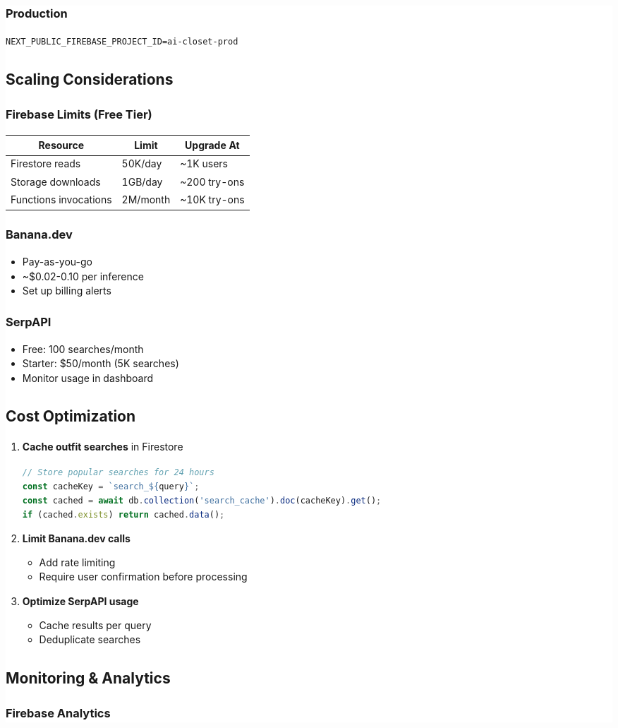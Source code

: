 ### Production
```env
NEXT_PUBLIC_FIREBASE_PROJECT_ID=ai-closet-prod
```

## Scaling Considerations

### Firebase Limits (Free Tier)

| Resource | Limit | Upgrade At |
|----------|-------|------------|
| Firestore reads | 50K/day | ~1K users |
| Storage downloads | 1GB/day | ~200 try-ons |
| Functions invocations | 2M/month | ~10K try-ons |

### Banana.dev

- Pay-as-you-go
- ~$0.02-0.10 per inference
- Set up billing alerts

### SerpAPI

- Free: 100 searches/month
- Starter: $50/month (5K searches)
- Monitor usage in dashboard

## Cost Optimization

1. **Cache outfit searches** in Firestore
   ```javascript
   // Store popular searches for 24 hours
   const cacheKey = `search_${query}`;
   const cached = await db.collection('search_cache').doc(cacheKey).get();
   if (cached.exists) return cached.data();
   ```

2. **Limit Banana.dev calls**
   - Add rate limiting
   - Require user confirmation before processing

3. **Optimize SerpAPI usage**
   - Cache results per query
   - Deduplicate searches

## Monitoring & Analytics

### Firebase Analytics
